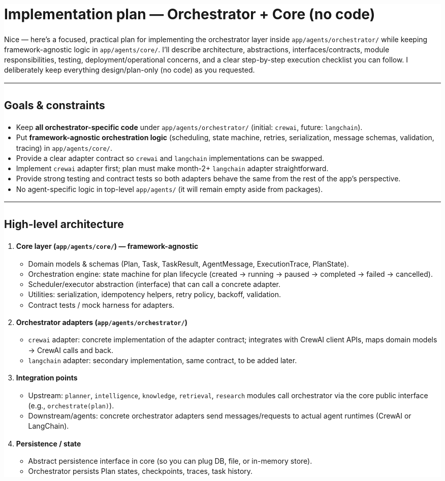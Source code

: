 # Implementation plan — Orchestrator + Core (no code)

Nice — here’s a focused, practical plan for implementing the orchestrator layer inside `app/agents/orchestrator/` while keeping framework-agnostic logic in `app/agents/core/`. I’ll describe architecture, abstractions,
interfaces/contracts, module responsibilities, testing, deployment/operational concerns, and a clear step-by-step execution checklist you can follow. I deliberately keep everything design/plan-only (no code) as you
requested.

---

## Goals & constraints

* Keep **all orchestrator-specific code** under `app/agents/orchestrator/` (initial: `crewai`, future: `langchain`).
* Put **framework-agnostic orchestration logic** (scheduling, state machine, retries, serialization, message schemas, validation, tracing) in `app/agents/core/`.
* Provide a clear adapter contract so `crewai` and `langchain` implementations can be swapped.
* Implement `crewai` adapter first; plan must make month-2+ `langchain` adapter straightforward.
* Provide strong testing and contract tests so both adapters behave the same from the rest of the app’s perspective.
* No agent-specific logic in top-level `app/agents/` (it will remain empty aside from packages).

---

## High-level architecture

1. **Core layer (`app/agents/core/`) — framework-agnostic**

    * Domain models & schemas (Plan, Task, TaskResult, AgentMessage, ExecutionTrace, PlanState).
    * Orchestration engine: state machine for plan lifecycle (created → running → paused → completed → failed → cancelled).
    * Scheduler/executor abstraction (interface) that can call a concrete adapter.
    * Utilities: serialization, idempotency helpers, retry policy, backoff, validation.
    * Contract tests / mock harness for adapters.

2. **Orchestrator adapters (`app/agents/orchestrator/`)**

    * `crewai` adapter: concrete implementation of the adapter contract; integrates with CrewAI client APIs, maps domain models -> CrewAI calls and back.
    * `langchain` adapter: secondary implementation, same contract, to be added later.

3. **Integration points**

    * Upstream: `planner`, `intelligence`, `knowledge`, `retrieval`, `research` modules call orchestrator via the core public interface (e.g., `orchestrate(plan)`).
    * Downstream/agents: concrete orchestrator adapters send messages/requests to actual agent runtimes (CrewAI or LangChain).

4. **Persistence / state**

    * Abstract persistence interface in core (so you can plug DB, file, or in-memory store).
    * Orchestrator persists Plan states, checkpoints, traces, task history.
